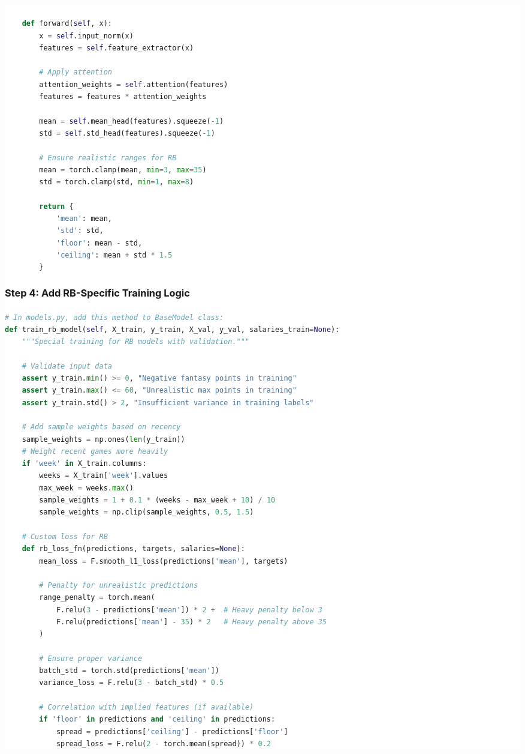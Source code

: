 ```python

    def forward(self, x):
        x = self.input_norm(x)
        features = self.feature_extractor(x)

        # Apply attention
        attention_weights = self.attention(features)
        features = features * attention_weights

        mean = self.mean_head(features).squeeze(-1)
        std = self.std_head(features).squeeze(-1)

        # Ensure realistic ranges for RB
        mean = torch.clamp(mean, min=3, max=35)
        std = torch.clamp(std, min=1, max=8)

        return {
            'mean': mean,
            'std': std,
            'floor': mean - std,
            'ceiling': mean + std * 1.5
        }
```

### Step 4: Add RB-Specific Training Logic

```python
# In models.py, add this method to BaseModel class:
def train_rb_model(self, X_train, y_train, X_val, y_val, salaries_train=None):
    """Special training for RB models with validation."""

    # Validate input data
    assert y_train.min() >= 0, "Negative fantasy points in training"
    assert y_train.max() <= 60, "Unrealistic max points in training"
    assert y_train.std() > 2, "Insufficient variance in training labels"

    # Add sample weights based on recency
    sample_weights = np.ones(len(y_train))
    # Weight recent games more heavily
    if 'week' in X_train.columns:
        weeks = X_train['week'].values
        max_week = weeks.max()
        sample_weights = 1 + 0.1 * (weeks - max_week + 10) / 10
        sample_weights = np.clip(sample_weights, 0.5, 1.5)

    # Custom loss for RB
    def rb_loss_fn(predictions, targets, salaries=None):
        mean_loss = F.smooth_l1_loss(predictions['mean'], targets)

        # Penalty for unrealistic predictions
        range_penalty = torch.mean(
            F.relu(3 - predictions['mean']) * 2 +  # Heavy penalty below 3
            F.relu(predictions['mean'] - 35) * 2   # Heavy penalty above 35
        )

        # Ensure proper variance
        batch_std = torch.std(predictions['mean'])
        variance_loss = F.relu(3 - batch_std) * 0.5

        # Correlation with implied features (if available)
        if 'floor' in predictions and 'ceiling' in predictions:
            spread = predictions['ceiling'] - predictions['floor']
            spread_loss = F.relu(2 - torch.mean(spread)) * 0.2
```